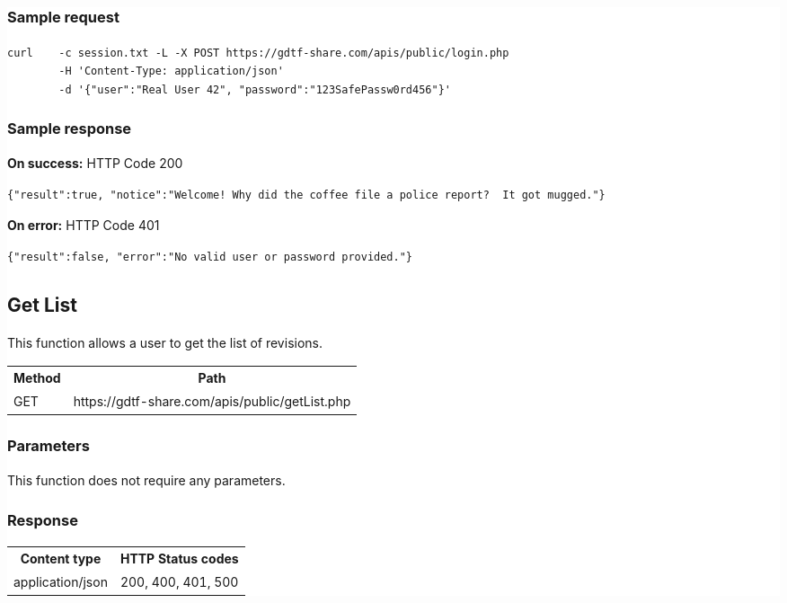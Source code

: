 
### Sample request

```
curl    -c session.txt -L -X POST https://gdtf-share.com/apis/public/login.php
        -H 'Content-Type: application/json'
        -d '{"user":"Real User 42", "password":"123SafePassw0rd456"}'
```


### Sample response

__On success:__ HTTP Code 200
```
{"result":true, "notice":"Welcome! Why did the coffee file a police report?  It got mugged."}
```

__On error:__ HTTP Code 401
```
{"result":false, "error":"No valid user or password provided."}
```


## Get List

This function allows a user to get the list of revisions.

<table>
    <tr>
        <th>Method</th>
        <th>Path</th>
    </tr>
    <tr>
        <td>GET</td>
        <td>https://gdtf-share.com/apis/public/getList.php</td>
    </tr>
</table>


### Parameters
This function does not require any parameters.


### Response

<table>
    <tr>
        <th>Content type</th>
        <th>HTTP Status codes</th>
    </tr>
    <tr>
        <td>application/json</td>
        <td>200, 400, 401, 500</td>
    </tr>
</table>
